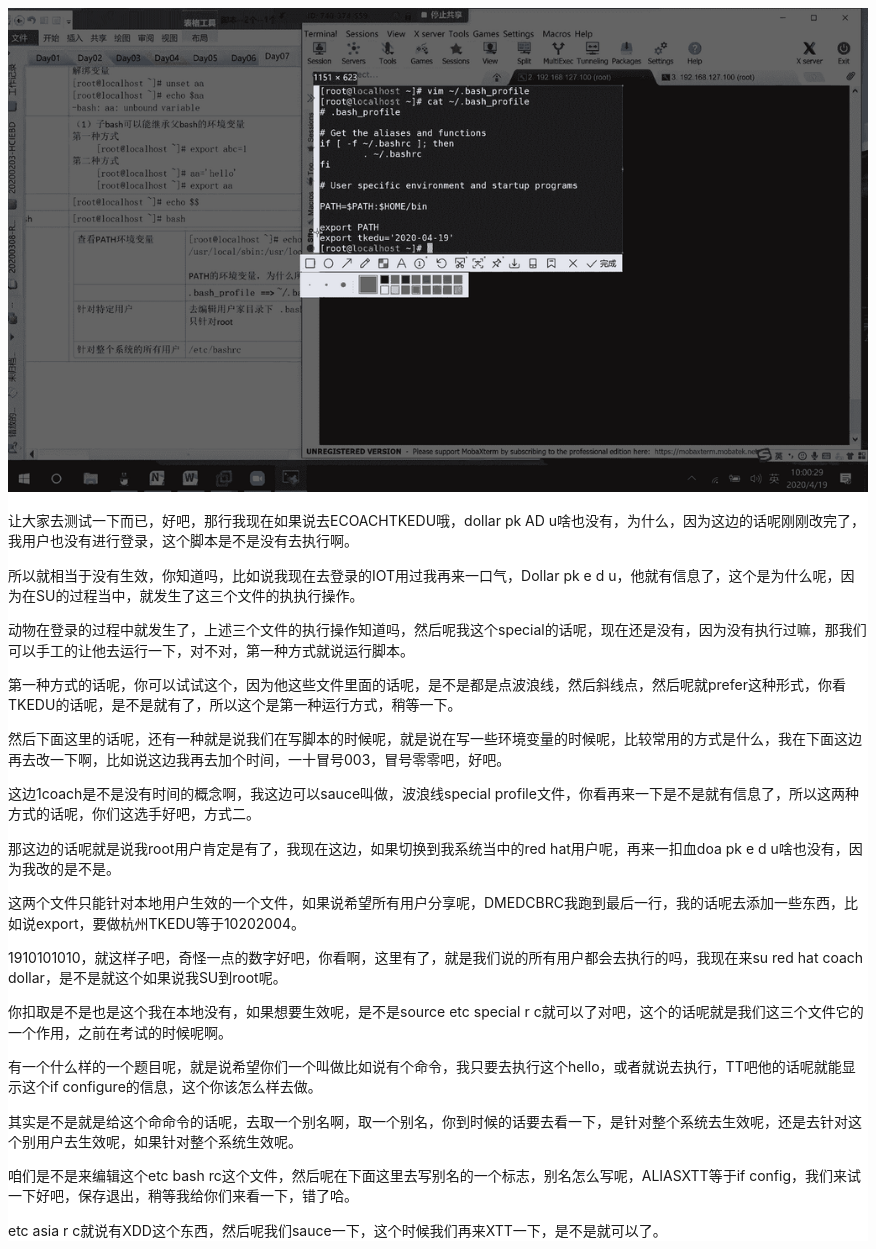 ![](img/7c1f68429ccdea56028069db3b033f45_5.png)

让大家去测试一下而已，好吧，那行我现在如果说去ECOACHTKEDU哦，dollar pk AD u啥也没有，为什么，因为这边的话呢刚刚改完了，我用户也没有进行登录，这个脚本是不是没有去执行啊。

所以就相当于没有生效，你知道吗，比如说我现在去登录的IOT用过我再来一口气，Dollar pk e d u，他就有信息了，这个是为什么呢，因为在SU的过程当中，就发生了这三个文件的执执行操作。

动物在登录的过程中就发生了，上述三个文件的执行操作知道吗，然后呢我这个special的话呢，现在还是没有，因为没有执行过嘛，那我们可以手工的让他去运行一下，对不对，第一种方式就说运行脚本。

第一种方式的话呢，你可以试试这个，因为他这些文件里面的话呢，是不是都是点波浪线，然后斜线点，然后呢就prefer这种形式，你看TKEDU的话呢，是不是就有了，所以这个是第一种运行方式，稍等一下。

然后下面这里的话呢，还有一种就是说我们在写脚本的时候呢，就是说在写一些环境变量的时候呢，比较常用的方式是什么，我在下面这边再去改一下啊，比如说这边我再去加个时间，一十冒号003，冒号零零吧，好吧。

这边1coach是不是没有时间的概念啊，我这边可以sauce叫做，波浪线special profile文件，你看再来一下是不是就有信息了，所以这两种方式的话呢，你们这选手好吧，方式二。

那这边的话呢就是说我root用户肯定是有了，我现在这边，如果切换到我系统当中的red hat用户呢，再来一扣血doa pk e d u啥也没有，因为我改的是不是。

这两个文件只能针对本地用户生效的一个文件，如果说希望所有用户分享呢，DMEDCBRC我跑到最后一行，我的话呢去添加一些东西，比如说export，要做杭州TKEDU等于10202004。

1910101010，就这样子吧，奇怪一点的数字好吧，你看啊，这里有了，就是我们说的所有用户都会去执行的吗，我现在来su red hat coach dollar，是不是就这个如果说我SU到root呢。

你扣取是不是也是这个我在本地没有，如果想要生效呢，是不是source etc special r c就可以了对吧，这个的话呢就是我们这三个文件它的一个作用，之前在考试的时候呢啊。

有一个什么样的一个题目呢，就是说希望你们一个叫做比如说有个命令，我只要去执行这个hello，或者就说去执行，TT吧他的话呢就能显示这个if configure的信息，这个你该怎么样去做。

其实是不是就是给这个命命令的话呢，去取一个别名啊，取一个别名，你到时候的话要去看一下，是针对整个系统去生效呢，还是去针对这个别用户去生效呢，如果针对整个系统生效呢。

咱们是不是来编辑这个etc bash rc这个文件，然后呢在下面这里去写别名的一个标志，别名怎么写呢，ALIASXTT等于if config，我们来试一下好吧，保存退出，稍等我给你们来看一下，错了哈。

etc asia r c就说有XDD这个东西，然后呢我们sauce一下，这个时候我们再来XTT一下，是不是就可以了。


